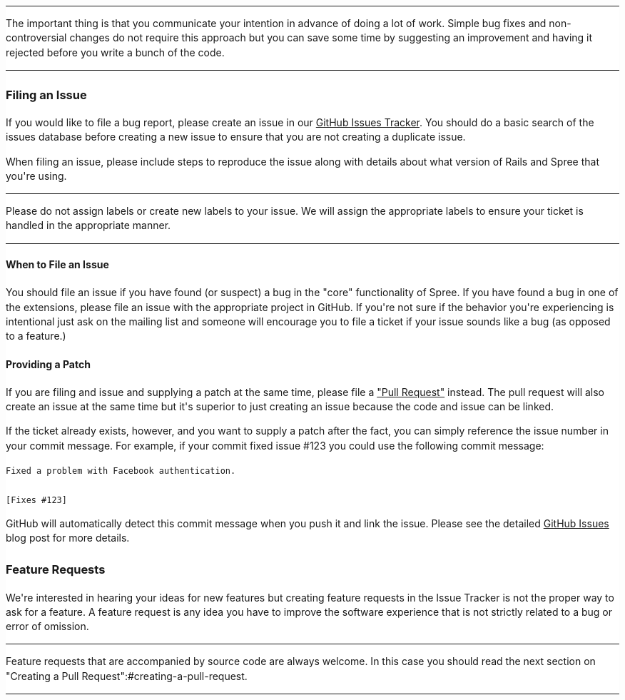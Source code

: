 ***
The important thing is that you communicate your intention in advance of doing a lot of work.  Simple bug fixes and non-controversial changes do not require this approach but you can save some time by suggesting an improvement and having it rejected before you write a bunch of the code.
***

### Filing an Issue

If you would like to file a bug report, please create an issue in our [GitHub Issues Tracker](https://github.com/spree/spree/issues).  You should do a basic search of the issues database before creating a new issue to ensure that you are not creating a duplicate issue.

When filing an issue, please include steps to reproduce the issue along with details about what version of Rails and Spree that you're using.

***
Please do not assign labels or create new labels to your issue.  We will assign the appropriate labels to ensure your ticket is handled in the appropriate manner.
***

#### When to File an Issue

You should file an issue if you have found (or suspect) a bug in the "core" functionality of Spree.  If you have found a bug in one of the extensions, please file an issue with the appropriate project in GitHub.  If you're not sure if the behavior you're experiencing is intentional just ask on the mailing list and someone will encourage you to file a ticket if your issue sounds like a bug (as opposed to a feature.)

#### Providing a Patch

If you are filing and issue and supplying a patch at the same time, please file a ["Pull Request"](#creating-a-pull-request) instead.  The pull request will also create an issue at the same time but it's superior to just creating an issue because the code and issue can be linked.

If the ticket already exists, however, and you want to supply a patch after the fact, you can simply reference the issue number in your commit message. For example, if your commit fixed issue #123 you could use the following commit message:


	Fixed a problem with Facebook authentication.

	[Fixes #123]

GitHub will automatically detect this commit message when you push it and link the issue.  Please see the detailed [GitHub Issues](https://github.com/blog/831-issues-2-0-the-next-generation) blog post for more details.

### Feature Requests

We're interested in hearing your ideas for new features but creating feature requests in the Issue Tracker is not the proper way to ask for a feature.  A feature request is any idea you have to improve the software experience that is not strictly related to a bug or error of omission.

***
Feature requests that are accompanied by source code are always welcome.  In this case you should read the next section on "Creating a Pull Request":#creating-a-pull-request.
***

